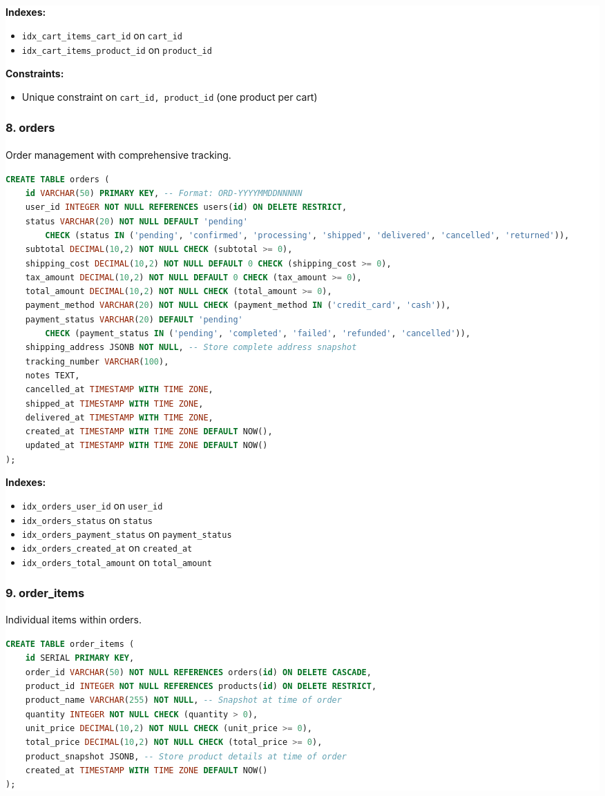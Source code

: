 **Indexes:**
- `idx_cart_items_cart_id` on `cart_id`
- `idx_cart_items_product_id` on `product_id`

**Constraints:**
- Unique constraint on `cart_id, product_id` (one product per cart)

### 8. orders

Order management with comprehensive tracking.

```sql
CREATE TABLE orders (
    id VARCHAR(50) PRIMARY KEY, -- Format: ORD-YYYYMMDDNNNNN
    user_id INTEGER NOT NULL REFERENCES users(id) ON DELETE RESTRICT,
    status VARCHAR(20) NOT NULL DEFAULT 'pending'
        CHECK (status IN ('pending', 'confirmed', 'processing', 'shipped', 'delivered', 'cancelled', 'returned')),
    subtotal DECIMAL(10,2) NOT NULL CHECK (subtotal >= 0),
    shipping_cost DECIMAL(10,2) NOT NULL DEFAULT 0 CHECK (shipping_cost >= 0),
    tax_amount DECIMAL(10,2) NOT NULL DEFAULT 0 CHECK (tax_amount >= 0),
    total_amount DECIMAL(10,2) NOT NULL CHECK (total_amount >= 0),
    payment_method VARCHAR(20) NOT NULL CHECK (payment_method IN ('credit_card', 'cash')),
    payment_status VARCHAR(20) DEFAULT 'pending'
        CHECK (payment_status IN ('pending', 'completed', 'failed', 'refunded', 'cancelled')),
    shipping_address JSONB NOT NULL, -- Store complete address snapshot
    tracking_number VARCHAR(100),
    notes TEXT,
    cancelled_at TIMESTAMP WITH TIME ZONE,
    shipped_at TIMESTAMP WITH TIME ZONE,
    delivered_at TIMESTAMP WITH TIME ZONE,
    created_at TIMESTAMP WITH TIME ZONE DEFAULT NOW(),
    updated_at TIMESTAMP WITH TIME ZONE DEFAULT NOW()
);
```

**Indexes:**
- `idx_orders_user_id` on `user_id`
- `idx_orders_status` on `status`
- `idx_orders_payment_status` on `payment_status`
- `idx_orders_created_at` on `created_at`
- `idx_orders_total_amount` on `total_amount`

### 9. order_items

Individual items within orders.

```sql
CREATE TABLE order_items (
    id SERIAL PRIMARY KEY,
    order_id VARCHAR(50) NOT NULL REFERENCES orders(id) ON DELETE CASCADE,
    product_id INTEGER NOT NULL REFERENCES products(id) ON DELETE RESTRICT,
    product_name VARCHAR(255) NOT NULL, -- Snapshot at time of order
    quantity INTEGER NOT NULL CHECK (quantity > 0),
    unit_price DECIMAL(10,2) NOT NULL CHECK (unit_price >= 0),
    total_price DECIMAL(10,2) NOT NULL CHECK (total_price >= 0),
    product_snapshot JSONB, -- Store product details at time of order
    created_at TIMESTAMP WITH TIME ZONE DEFAULT NOW()
);
```
